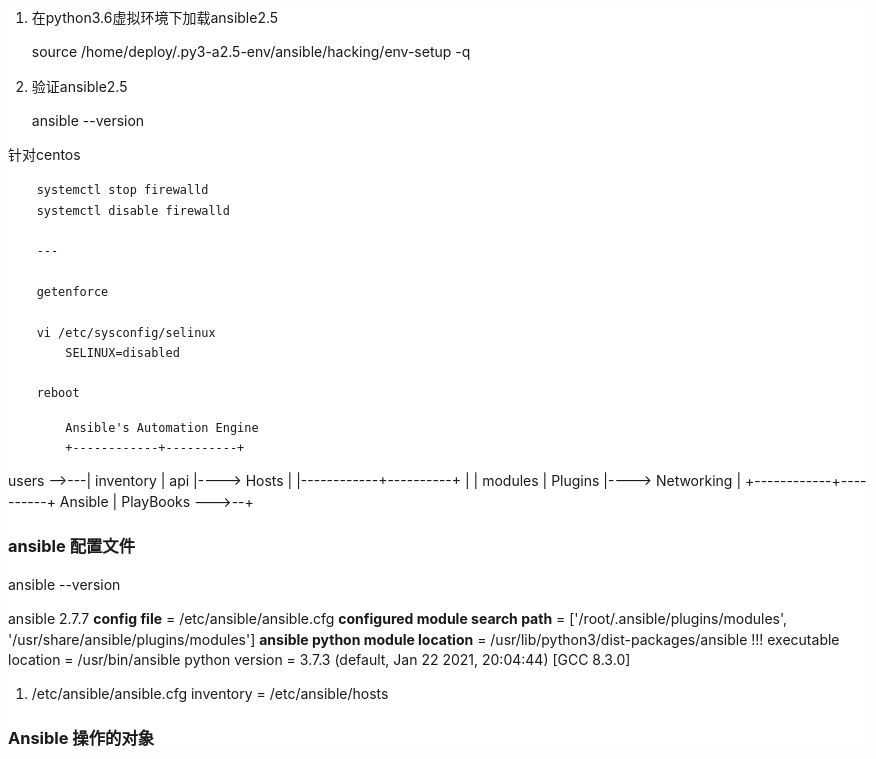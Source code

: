 
1. 在python3.6虚拟环境下加载ansible2.5
    
    source /home/deploy/.py3-a2.5-env/ansible/hacking/env-setup -q


1. 验证ansible2.5

    ansible --version


针对centos
    
```
    systemctl stop firewalld
    systemctl disable firewalld

    ---

    getenforce 

    vi /etc/sysconfig/selinux
        SELINUX=disabled

    reboot
```




            Ansible's Automation Engine
            +------------+----------+
users -->---| inventory  |   api    |---->  Hosts
  |         |------------+----------+ 
  |         |  modules   | Plugins  |---->  Networking
  |         +------------+----------+
Ansible         |
PlayBooks --->--+


### ansible 配置文件

ansible --version

ansible 2.7.7
  **config file** = /etc/ansible/ansible.cfg
  **configured module search path** = ['/root/.ansible/plugins/modules', '/usr/share/ansible/plugins/modules']
  **ansible python module location** = /usr/lib/python3/dist-packages/ansible           !!!
  executable location = /usr/bin/ansible
  python version = 3.7.3 (default, Jan 22 2021, 20:04:44) [GCC 8.3.0]

1. /etc/ansible/ansible.cfg
    inventory = /etc/ansible/hosts


### Ansible 操作的对象
